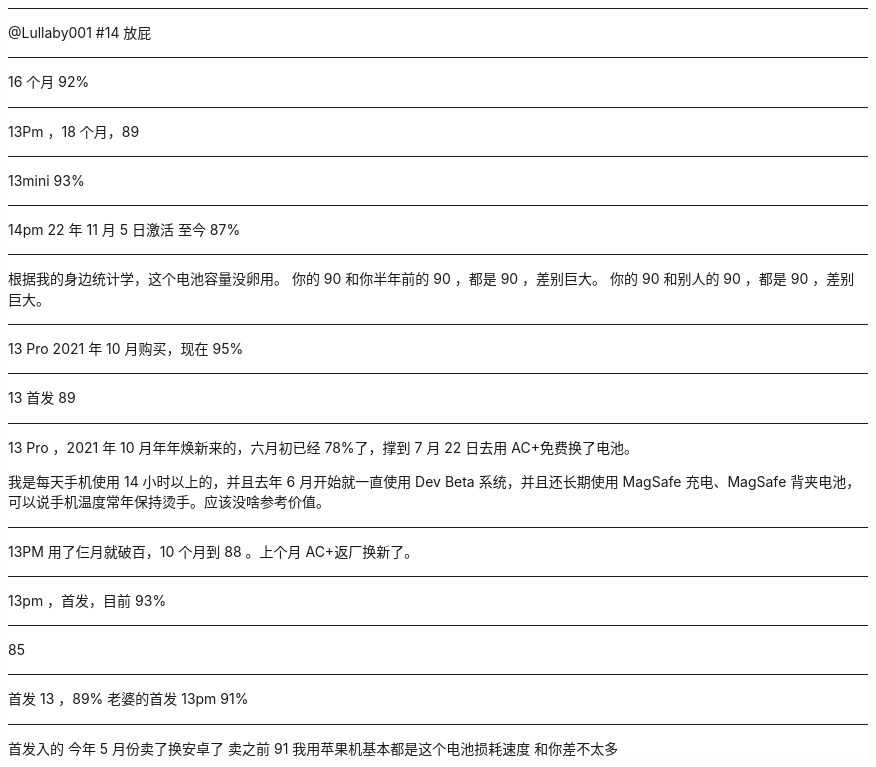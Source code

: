 ---------------------------------------------------

@Lullaby001 #14 放屁

---------------------------------------------------

16 个月 92%

---------------------------------------------------

13Pm ，18 个月，89

---------------------------------------------------

13mini 93%

---------------------------------------------------

14pm 22 年 11 月 5 日激活 至今 87%

---------------------------------------------------

根据我的身边统计学，这个电池容量没卵用。
你的 90 和你半年前的 90 ，都是 90 ，差别巨大。
你的 90 和别人的 90 ，都是 90 ，差别巨大。

---------------------------------------------------

13 Pro 2021 年 10 月购买，现在 95%

---------------------------------------------------

13 首发 89

---------------------------------------------------

13 Pro ，2021 年 10 月年年焕新来的，六月初已经 78%了，撑到 7 月 22 日去用 AC+免费换了电池。

我是每天手机使用 14 小时以上的，并且去年 6 月开始就一直使用 Dev Beta 系统，并且还长期使用 MagSafe 充电、MagSafe 背夹电池，可以说手机温度常年保持烫手。应该没啥参考价值。

---------------------------------------------------

13PM 用了仨月就破百，10 个月到 88 。上个月 AC+返厂换新了。

---------------------------------------------------

13pm ，首发，目前 93%

---------------------------------------------------

85

---------------------------------------------------

首发 13 ，89%      老婆的首发 13pm 91%

---------------------------------------------------

首发入的 今年 5 月份卖了换安卓了 卖之前 91 我用苹果机基本都是这个电池损耗速度 和你差不太多

